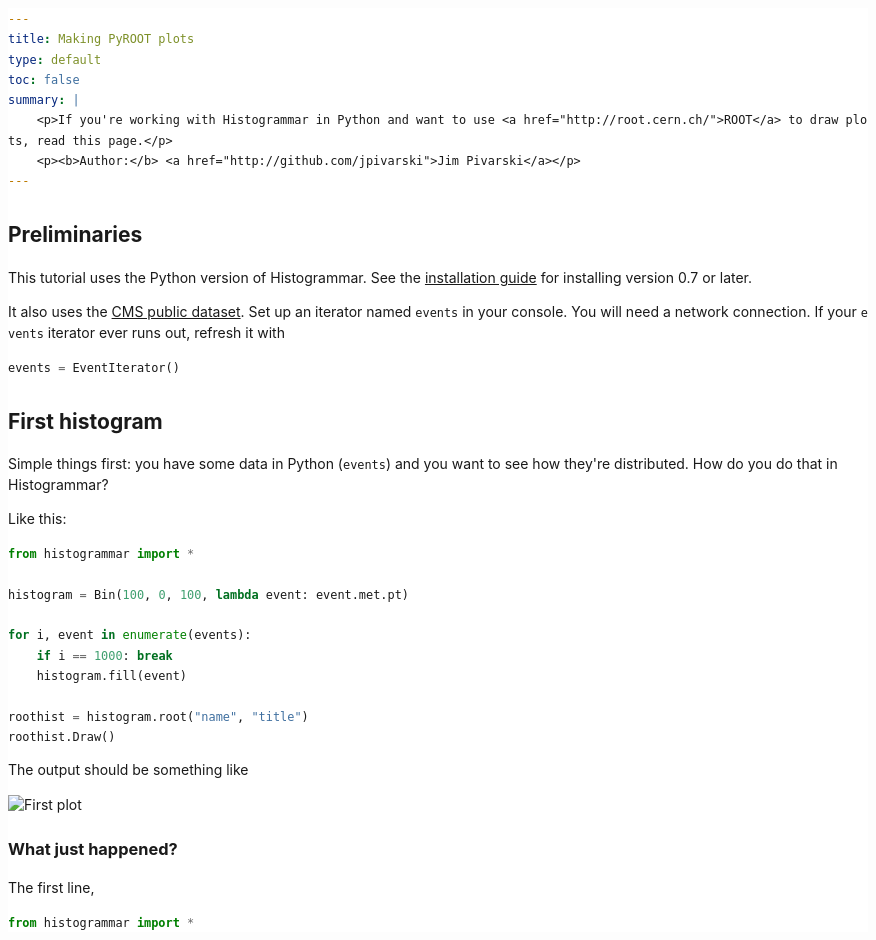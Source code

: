 ```yaml
---
title: Making PyROOT plots
type: default
toc: false
summary: |
    <p>If you're working with Histogrammar in Python and want to use <a href="http://root.cern.ch/">ROOT</a> to draw plots, read this page.</p>
    <p><b>Author:</b> <a href="http://github.com/jpivarski">Jim Pivarski</a></p>
---
```


## Preliminaries

This tutorial uses the Python version of Histogrammar. See the [installation guide](../../install) for installing version 0.7 or later.

It also uses the [CMS public dataset](../python-cmsdata). Set up an iterator named `events` in your console. You will need a network connection. If your `events` iterator ever runs out, refresh it with

```python
events = EventIterator()
```

## First histogram

Simple things first: you have some data in Python (`events`) and you want to see how they're distributed. How do you do that in Histogrammar?

Like this:

```python
from histogrammar import *

histogram = Bin(100, 0, 100, lambda event: event.met.pt)

for i, event in enumerate(events):
    if i == 1000: break
    histogram.fill(event)

roothist = histogram.root("name", "title")
roothist.Draw()
```

The output should be something like

![First plot](first.png)

### What just happened?

The first line,

```python
from histogrammar import *
```
